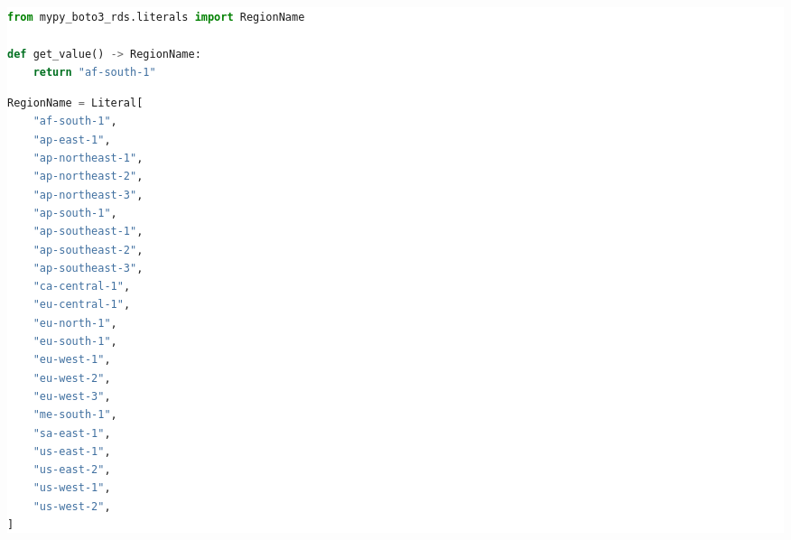 ```python title="Usage Example"
from mypy_boto3_rds.literals import RegionName

def get_value() -> RegionName:
    return "af-south-1"
```

```python title="Definition"
RegionName = Literal[
    "af-south-1",
    "ap-east-1",
    "ap-northeast-1",
    "ap-northeast-2",
    "ap-northeast-3",
    "ap-south-1",
    "ap-southeast-1",
    "ap-southeast-2",
    "ap-southeast-3",
    "ca-central-1",
    "eu-central-1",
    "eu-north-1",
    "eu-south-1",
    "eu-west-1",
    "eu-west-2",
    "eu-west-3",
    "me-south-1",
    "sa-east-1",
    "us-east-1",
    "us-east-2",
    "us-west-1",
    "us-west-2",
]
```
